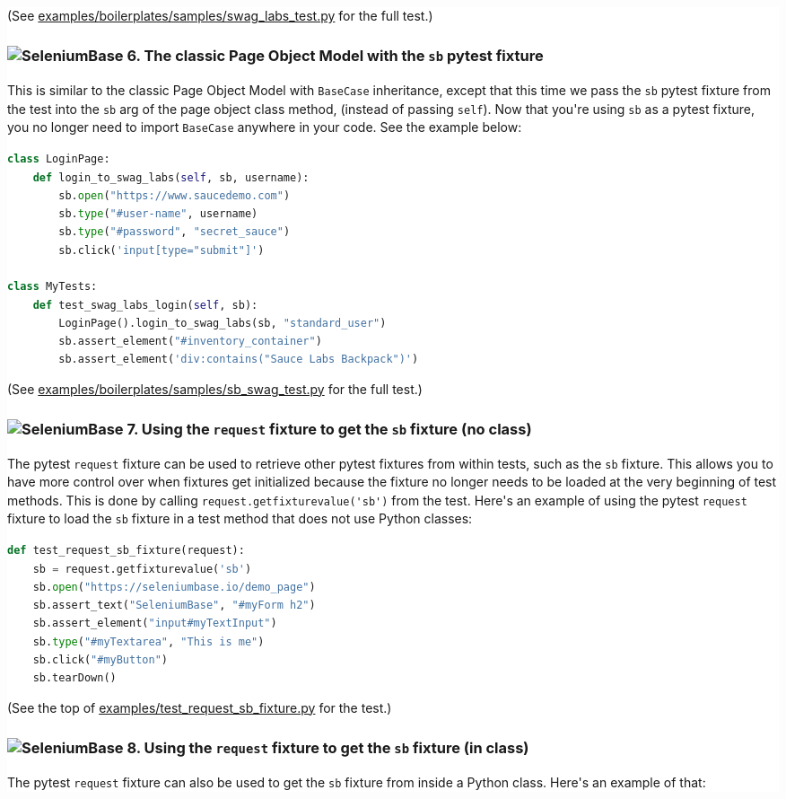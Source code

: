 (See <a href="https://github.com/seleniumbase/SeleniumBase/blob/master/examples/boilerplates/samples/swag_labs_test.py">examples/boilerplates/samples/swag_labs_test.py</a> for the full test.)

<h3><img src="https://seleniumbase.io/img/green_logo.png" title="SeleniumBase" width="32" /> 6. The classic Page Object Model with the <code>sb</code> pytest fixture</h3>

This is similar to the classic Page Object Model with <code>BaseCase</code> inheritance, except that this time we pass the <code>sb</code> pytest fixture from the test into the <code>sb</code> arg of the page object class method, (instead of passing <code>self</code>). Now that you're using <code>sb</code> as a pytest fixture, you no longer need to import <code>BaseCase</code> anywhere in your code. See the example below:

```python
class LoginPage:
    def login_to_swag_labs(self, sb, username):
        sb.open("https://www.saucedemo.com")
        sb.type("#user-name", username)
        sb.type("#password", "secret_sauce")
        sb.click('input[type="submit"]')

class MyTests:
    def test_swag_labs_login(self, sb):
        LoginPage().login_to_swag_labs(sb, "standard_user")
        sb.assert_element("#inventory_container")
        sb.assert_element('div:contains("Sauce Labs Backpack")')
```

(See <a href="https://github.com/seleniumbase/SeleniumBase/blob/master/examples/boilerplates/samples/sb_swag_test.py">examples/boilerplates/samples/sb_swag_test.py</a> for the full test.)

<h3><img src="https://seleniumbase.io/img/green_logo.png" title="SeleniumBase" width="32" /> 7. Using the <code>request</code> fixture to get the <code>sb</code> fixture (no class)</h3>

The pytest <code>request</code> fixture can be used to retrieve other pytest fixtures from within tests, such as the <code>sb</code> fixture. This allows you to have more control over when fixtures get initialized because the fixture no longer needs to be loaded at the very beginning of test methods. This is done by calling <code>request.getfixturevalue('sb')</code> from the test. Here's an example of using the pytest <code>request</code> fixture to load the <code>sb</code> fixture in a test method that does not use Python classes:

```python
def test_request_sb_fixture(request):
    sb = request.getfixturevalue('sb')
    sb.open("https://seleniumbase.io/demo_page")
    sb.assert_text("SeleniumBase", "#myForm h2")
    sb.assert_element("input#myTextInput")
    sb.type("#myTextarea", "This is me")
    sb.click("#myButton")
    sb.tearDown()
```

(See the top of <a href="https://github.com/seleniumbase/SeleniumBase/blob/master/examples/test_request_sb_fixture.py">examples/test_request_sb_fixture.py</a> for the test.)

<h3><img src="https://seleniumbase.io/img/green_logo.png" title="SeleniumBase" width="32" /> 8. Using the <code>request</code> fixture to get the <code>sb</code> fixture (in class)</h3>

The pytest <code>request</code> fixture can also be used to get the <code>sb</code> fixture from inside a Python class. Here's an example of that:
